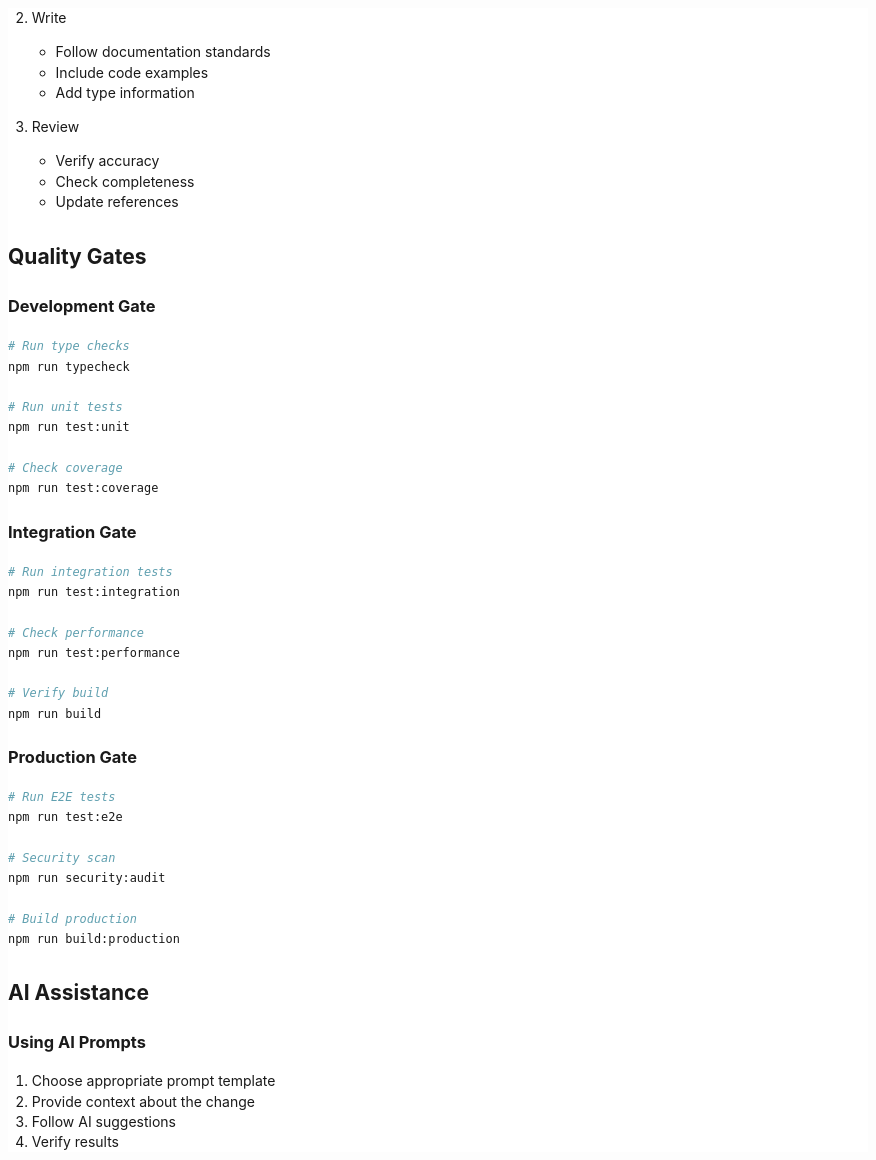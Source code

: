 2. Write
   - Follow documentation standards
   - Include code examples
   - Add type information

3. Review
   - Verify accuracy
   - Check completeness
   - Update references

## Quality Gates

### Development Gate
```bash
# Run type checks
npm run typecheck

# Run unit tests
npm run test:unit

# Check coverage
npm run test:coverage
```

### Integration Gate
```bash
# Run integration tests
npm run test:integration

# Check performance
npm run test:performance

# Verify build
npm run build
```

### Production Gate
```bash
# Run E2E tests
npm run test:e2e

# Security scan
npm run security:audit

# Build production
npm run build:production
```

## AI Assistance

### Using AI Prompts
1. Choose appropriate prompt template
2. Provide context about the change
3. Follow AI suggestions
4. Verify results
